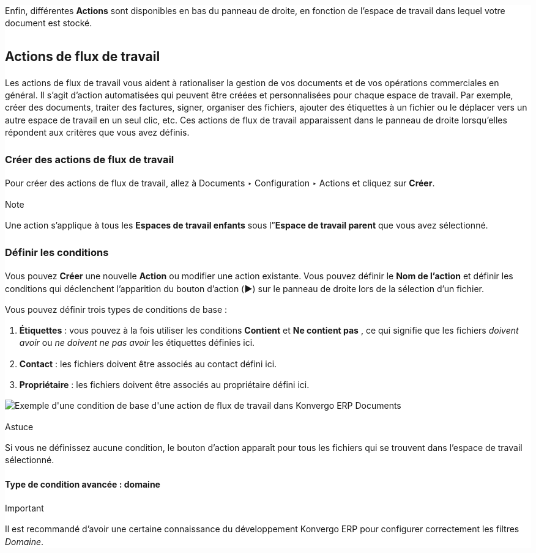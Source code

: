 Enfin, différentes **Actions** sont disponibles en bas du panneau de droite,
en fonction de l’espace de travail dans lequel votre document est stocké.

## Actions de flux de travail

Les actions de flux de travail vous aident à rationaliser la gestion de vos
documents et de vos opérations commerciales en général. Il s’agit d’action
automatisées qui peuvent être créées et personnalisées pour chaque espace de
travail. Par exemple, créer des documents, traiter des factures, signer,
organiser des fichiers, ajouter des étiquettes à un fichier ou le déplacer
vers un autre espace de travail en un seul clic, etc. Ces actions de flux de
travail apparaissent dans le panneau de droite lorsqu’elles répondent aux
critères que vous avez définis.

### Créer des actions de flux de travail

Pour créer des actions de flux de travail, allez à Documents ‣ Configuration ‣
Actions et cliquez sur **Créer**.

<div class="alert alert-primary">
<p class="alert-title">
Note</p><p>Une action s’applique à tous les <b>Espaces de travail enfants</b> sous l”<b>Espace de travail parent</b> que vous avez sélectionné.</p>
</div>

### Définir les conditions

Vous pouvez **Créer** une nouvelle **Action** ou modifier une action
existante. Vous pouvez définir le **Nom de l’action** et définir les
conditions qui déclenchent l’apparition du bouton d’action (**▶**) sur le
panneau de droite lors de la sélection d’un fichier.

Vous pouvez définir trois types de conditions de base :

  1. **Étiquettes** : vous pouvez à la fois utiliser les conditions **Contient** et **Ne contient pas** , ce qui signifie que les fichiers _doivent avoir_ ou _ne doivent ne pas avoir_ les étiquettes définies ici.

  2. **Contact** : les fichiers doivent être associés au contact défini ici.

  3. **Propriétaire** : les fichiers doivent être associés au propriétaire défini ici.

![Exemple d'une condition de base d'une action de flux de travail dans Konvergo ERP
Documents](../../_images/basic-condition-example.png) <div class="alert alert-info">
<p class="alert-title">
Astuce</p><p>Si vous ne définissez aucune condition, le bouton d’action apparaît pour tous les fichiers qui se trouvent dans l’espace de travail sélectionné.</p>
</div>

#### Type de condition avancée : domaine

<div class="alert alert-warning">
<p class="alert-title">
Important</p><p>Il est recommandé d’avoir une certaine connaissance du développement Konvergo ERP pour configurer correctement les filtres <em>Domaine</em>.</p>
</div>
